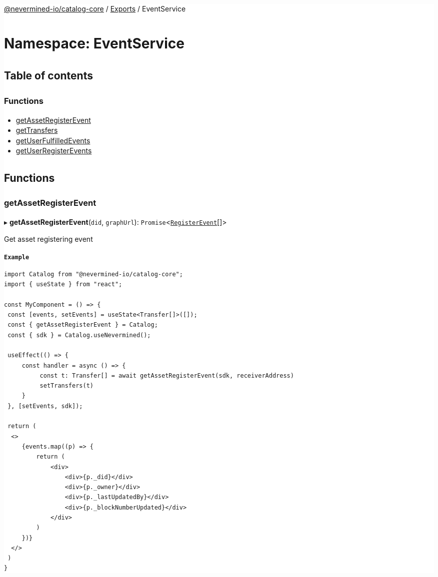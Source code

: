 [@nevermined-io/catalog-core](../README.md) / [Exports](../modules.md) / EventService

# Namespace: EventService

## Table of contents

### Functions

- [getAssetRegisterEvent](EventService.md#getassetregisterevent)
- [getTransfers](EventService.md#gettransfers)
- [getUserFulfilledEvents](EventService.md#getuserfulfilledevents)
- [getUserRegisterEvents](EventService.md#getuserregisterevents)

## Functions

### getAssetRegisterEvent

▸ **getAssetRegisterEvent**(`did`, `graphUrl`): `Promise`<[`RegisterEvent`](../interfaces/RegisterEvent.md)[]\>

Get asset registering event

**`Example`**

```tsx
import Catalog from "@nevermined-io/catalog-core";
import { useState } from "react";

const MyComponent = () => {
 const [events, setEvents] = useState<Transfer[]>([]);
 const { getAssetRegisterEvent } = Catalog;
 const { sdk } = Catalog.useNevermined();

 useEffect(() => {
     const handler = async () => {
          const t: Transfer[] = await getAssetRegisterEvent(sdk, receiverAddress)          
          setTransfers(t)
     }
 }, [setEvents, sdk]);

 return (
  <>
     {events.map((p) => {
         return (
             <div>
                 <div>{p._did}</div>
                 <div>{p._owner}</div>
                 <div>{p._lastUpdatedBy}</div>
                 <div>{p._blockNumberUpdated}</div>
             </div>
         )
     })}
  </>
 )
}
```
